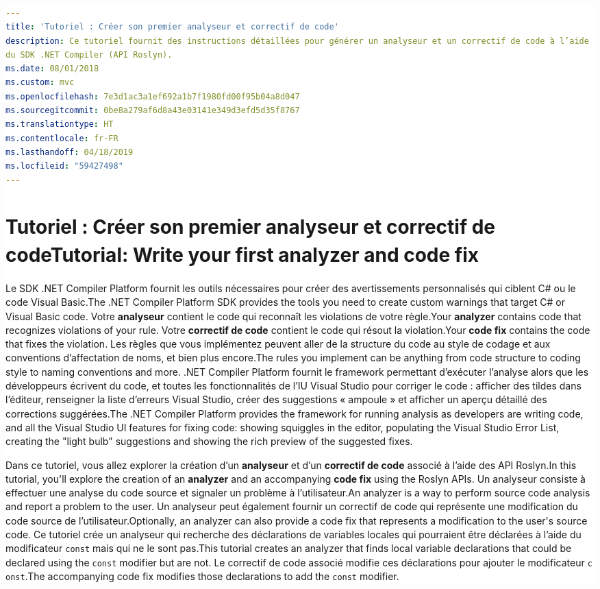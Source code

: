 ```yaml
---
title: 'Tutoriel : Créer son premier analyseur et correctif de code'
description: Ce tutoriel fournit des instructions détaillées pour générer un analyseur et un correctif de code à l’aide du SDK .NET Compiler (API Roslyn).
ms.date: 08/01/2018
ms.custom: mvc
ms.openlocfilehash: 7e3d1ac3a1ef692a1b7f1980fd00f95b04a8d047
ms.sourcegitcommit: 0be8a279af6d8a43e03141e349d3efd5d35f8767
ms.translationtype: HT
ms.contentlocale: fr-FR
ms.lasthandoff: 04/18/2019
ms.locfileid: "59427498"
---
```

# <a name="tutorial-write-your-first-analyzer-and-code-fix"></a><span data-ttu-id="552f8-103">Tutoriel : Créer son premier analyseur et correctif de code</span><span class="sxs-lookup"><span data-stu-id="552f8-103">Tutorial: Write your first analyzer and code fix</span></span>

<span data-ttu-id="552f8-104">Le SDK .NET Compiler Platform fournit les outils nécessaires pour créer des avertissements personnalisés qui ciblent C# ou le code Visual Basic.</span><span class="sxs-lookup"><span data-stu-id="552f8-104">The .NET Compiler Platform SDK provides the tools you need to create custom warnings that target C# or Visual Basic code.</span></span> <span data-ttu-id="552f8-105">Votre **analyseur** contient le code qui reconnaît les violations de votre règle.</span><span class="sxs-lookup"><span data-stu-id="552f8-105">Your **analyzer** contains code that recognizes violations of your rule.</span></span> <span data-ttu-id="552f8-106">Votre **correctif de code** contient le code qui résout la violation.</span><span class="sxs-lookup"><span data-stu-id="552f8-106">Your **code fix** contains the code that fixes the violation.</span></span> <span data-ttu-id="552f8-107">Les règles que vous implémentez peuvent aller de la structure du code au style de codage et aux conventions d’affectation de noms, et bien plus encore.</span><span class="sxs-lookup"><span data-stu-id="552f8-107">The rules you implement can be anything from code structure to coding style to naming conventions and more.</span></span> <span data-ttu-id="552f8-108">.NET Compiler Platform fournit le framework permettant d’exécuter l’analyse alors que les développeurs écrivent du code, et toutes les fonctionnalités de l’IU Visual Studio pour corriger le code : afficher des tildes dans l’éditeur, renseigner la liste d’erreurs Visual Studio, créer des suggestions « ampoule » et afficher un aperçu détaillé des corrections suggérées.</span><span class="sxs-lookup"><span data-stu-id="552f8-108">The .NET Compiler Platform provides the framework for running analysis as developers are writing code, and all the Visual Studio UI features for fixing code: showing squiggles in the editor, populating the Visual Studio Error List, creating the "light bulb" suggestions and showing the rich preview of the suggested fixes.</span></span>

<span data-ttu-id="552f8-109">Dans ce tutoriel, vous allez explorer la création d’un **analyseur** et d’un **correctif de code** associé à l’aide des API Roslyn.</span><span class="sxs-lookup"><span data-stu-id="552f8-109">In this tutorial, you'll explore the creation of an **analyzer** and an accompanying **code fix** using the Roslyn APIs.</span></span> <span data-ttu-id="552f8-110">Un analyseur consiste à effectuer une analyse du code source et signaler un problème à l’utilisateur.</span><span class="sxs-lookup"><span data-stu-id="552f8-110">An analyzer is a way to perform source code analysis and report a problem to the user.</span></span> <span data-ttu-id="552f8-111">Un analyseur peut également fournir un correctif de code qui représente une modification du code source de l’utilisateur.</span><span class="sxs-lookup"><span data-stu-id="552f8-111">Optionally, an analyzer can also provide a code fix that represents a modification to the user's source code.</span></span> <span data-ttu-id="552f8-112">Ce tutoriel crée un analyseur qui recherche des déclarations de variables locales qui pourraient être déclarées à l’aide du modificateur `const` mais qui ne le sont pas.</span><span class="sxs-lookup"><span data-stu-id="552f8-112">This tutorial creates an analyzer that finds local variable declarations that could be declared using the `const` modifier but are not.</span></span> <span data-ttu-id="552f8-113">Le correctif de code associé modifie ces déclarations pour ajouter le modificateur `const`.</span><span class="sxs-lookup"><span data-stu-id="552f8-113">The accompanying code fix modifies those declarations to add the `const` modifier.</span></span>
